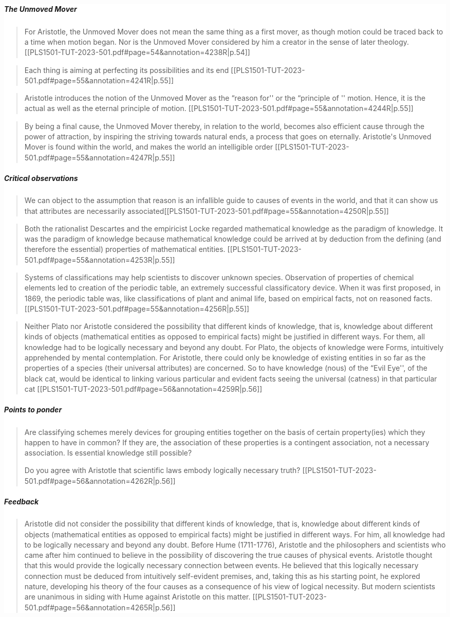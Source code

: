 ##### The Unmoved Mover
>For Aristotle, the Unmoved Mover does not mean the same thing as a first mover, as though motion could be traced back to a time when motion began. Nor is the Unmoved Mover considered by him a creator in the sense of later theology.  [[PLS1501-TUT-2023-501.pdf#page=54&annotation=4238R|p.54]]

>Each thing is aiming at perfecting its possibilities and its end [[PLS1501-TUT-2023-501.pdf#page=55&annotation=4241R|p.55]]

>Aristotle introduces the notion of the Unmoved Mover as the “reason for'' or the “principle of '' motion. Hence, it is the actual as well as the eternal principle of motion. [[PLS1501-TUT-2023-501.pdf#page=55&annotation=4244R|p.55]]

>By being a final cause, the Unmoved Mover thereby, in relation to the world, becomes also efficient cause through the power of attraction, by inspiring the striving towards natural ends, a process that goes on eternally. Aristotle's Unmoved Mover is found within the world, and makes the world an intelligible order [[PLS1501-TUT-2023-501.pdf#page=55&annotation=4247R|p.55]]

##### Critical observations
>We can object to the assumption that reason is an infallible guide to causes of events in the world, and that it can show us that attributes are necessarily associated[[PLS1501-TUT-2023-501.pdf#page=55&annotation=4250R|p.55]]

>Both the rationalist Descartes and the empiricist Locke regarded mathematical knowledge as the paradigm of knowledge. It was the paradigm of knowledge because mathematical knowledge could be arrived at by deduction from the defining (and therefore the essential) properties of mathematical entities. [[PLS1501-TUT-2023-501.pdf#page=55&annotation=4253R|p.55]]

>Systems of classifications may help scientists to discover unknown species. Observation of properties of chemical elements led to creation of the periodic table, an extremely successful classificatory device. When it was first proposed, in 1869, the periodic table was, like classifications of plant and animal life, based on empirical facts, not on reasoned facts. [[PLS1501-TUT-2023-501.pdf#page=55&annotation=4256R|p.55]]

>Neither Plato nor Aristotle considered the possibility that different kinds of knowledge, that is, knowledge about different kinds of objects (mathematical entities as opposed to empirical facts) might be justified in different ways. For them, all knowledge had to be logically necessary and beyond any doubt. For Plato, the objects of knowledge were Forms, intuitively apprehended by mental contemplation. For Aristotle, there could only be knowledge of existing entities in so far as the properties of a species (their universal attributes) are concerned. So to have knowledge (nous) of the “Evil Eye'', of the black cat, would be identical to linking various particular and evident facts seeing the universal (catness) in that particular cat [[PLS1501-TUT-2023-501.pdf#page=56&annotation=4259R|p.56]]

##### Points to ponder
>Are classifying schemes merely devices for grouping entities together on the basis of certain property(ies) which they happen to have in common? If they are, the association of these properties is a contingent association, not a necessary association. Is essential knowledge still possible? 
>
>Do you agree with Aristotle that scientific laws embody logically necessary truth? [[PLS1501-TUT-2023-501.pdf#page=56&annotation=4262R|p.56]]

##### Feedback
>Aristotle did not consider the possibility that different kinds of knowledge, that is, knowledge about different kinds of objects (mathematical entities as opposed to empirical facts) might be justified in different ways. For him, all knowledge had to be logically necessary and beyond any doubt. Before Hume (1711-1776), Aristotle and the philosophers and scientists who came after him continued to believe in the possibility of discovering the true causes of physical events. Aristotle thought that this would provide the logically necessary connection between events. He believed that this logically necessary connection must be deduced from intuitively self-evident premises, and, taking this as his starting point, he explored nature, developing his theory of the four causes as a consequence of his view of logical necessity. But modern scientists are unanimous in siding with Hume against Aristotle on this matter. [[PLS1501-TUT-2023-501.pdf#page=56&annotation=4265R|p.56]]
